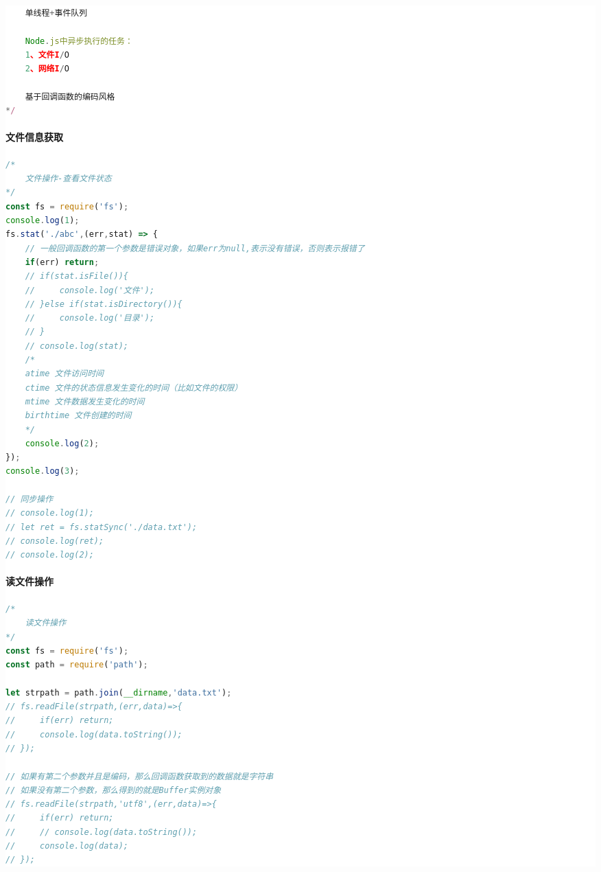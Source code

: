 ```js
    单线程+事件队列

    Node.js中异步执行的任务：
    1、文件I/O
    2、网络I/O

    基于回调函数的编码风格
*/
```
####  文件信息获取
```js
/*
    文件操作-查看文件状态
*/
const fs = require('fs');
console.log(1);
fs.stat('./abc',(err,stat) => {
    // 一般回调函数的第一个参数是错误对象，如果err为null,表示没有错误，否则表示报错了
    if(err) return;
    // if(stat.isFile()){
    //     console.log('文件');
    // }else if(stat.isDirectory()){
    //     console.log('目录');
    // }
    // console.log(stat);
    /*
    atime 文件访问时间
    ctime 文件的状态信息发生变化的时间（比如文件的权限）
    mtime 文件数据发生变化的时间
    birthtime 文件创建的时间
    */
    console.log(2);
});
console.log(3);

// 同步操作
// console.log(1);
// let ret = fs.statSync('./data.txt');
// console.log(ret);
// console.log(2);
```  
####  读文件操作
```js
/*
    读文件操作
*/
const fs = require('fs');
const path = require('path');

let strpath = path.join(__dirname,'data.txt');
// fs.readFile(strpath,(err,data)=>{
//     if(err) return;
//     console.log(data.toString());
// });

// 如果有第二个参数并且是编码，那么回调函数获取到的数据就是字符串
// 如果没有第二个参数，那么得到的就是Buffer实例对象
// fs.readFile(strpath,'utf8',(err,data)=>{
//     if(err) return;
//     // console.log(data.toString());
//     console.log(data);
// });

```